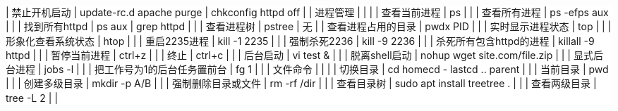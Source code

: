 | 禁止开机启动                                                   | update-rc.d apache purge                                                          | chkconfig httpd off                                                                   |
| 进程管理                                                       |                                                                                   |                                                                                       |
| 查看当前进程                                                   | ps                                                                                |                                                                                       |
| 查看所有进程                                                   | ps -efps aux                                                                      |                                                                                       |
| 找到所有httpd                                                  | ps aux \| grep httpd                                                               |                                                                                       |
| 查看进程树                                                     | pstree                                                                            | 无                                                                                    |
| 查看进程占用的目录                                             | pwdx  PID                                                                         |                                                                                       |
| 实时显示进程状态                                               | top                                                                               |                                                                                       |
| 形象化查看系统状态                                             | htop                                                                              |                                                                                       |
| 重启2235进程                                                   | kill -1 2235                                                                      |                                                                                       |
| 强制杀死2236                                                   | kill -9 2236                                                                      |                                                                                       |
| 杀死所有包含httpd的进程                                        | killall -9 httpd                                                                  |                                                                                       |
| 暂停当前进程                                                   | ctrl+z                                                                            |                                                                                       |
| 终止                                                           | ctrl+c                                                                            |                                                                                       |
| 后台启动                                                       | vi test &                                                                         |                                                                                       |
| 脱离shell启动                                                  | nohup wget site.com/file.zip                                                      |                                                                                       |
| 显式后台进程                                                   | jobs -l                                                                           |                                                                                       |
| 把工作号为1的后台任务置前台                                    | fg 1                                                                              |                                                                                       |
| 文件命令                                                       |                                                                                   |                                                                                       |
| 切换目录                                                       | cd     homecd -   lastcd ..  parent                                               |                                                                                       |
| 当前目录                                                       | pwd                                                                               |                                                                                       |
| 创建多级目录                                                   | mkdir -p A/B                                                                      |                                                                                       |
| 强制删除目录或文件                                             | rm -rf /dir                                                                       |                                                                                       |
| 查看目录树                                                     | sudo apt install treetree .                                                       |                                                                                       |
| 查看两级目录                                                   | tree -L 2                                                                         |                                                                                       |